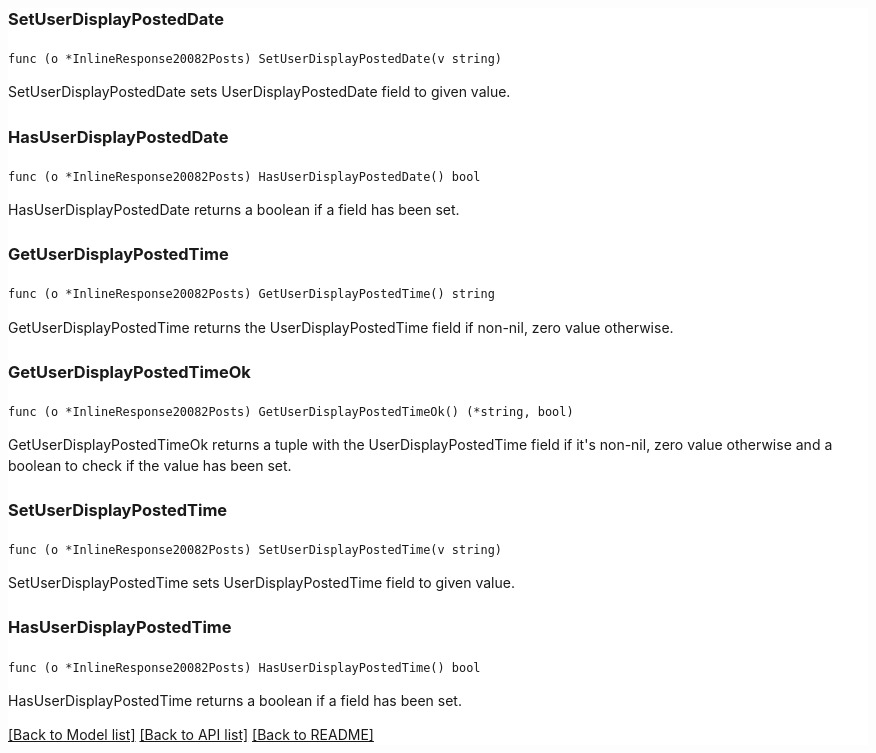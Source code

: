 ### SetUserDisplayPostedDate

`func (o *InlineResponse20082Posts) SetUserDisplayPostedDate(v string)`

SetUserDisplayPostedDate sets UserDisplayPostedDate field to given value.

### HasUserDisplayPostedDate

`func (o *InlineResponse20082Posts) HasUserDisplayPostedDate() bool`

HasUserDisplayPostedDate returns a boolean if a field has been set.

### GetUserDisplayPostedTime

`func (o *InlineResponse20082Posts) GetUserDisplayPostedTime() string`

GetUserDisplayPostedTime returns the UserDisplayPostedTime field if non-nil, zero value otherwise.

### GetUserDisplayPostedTimeOk

`func (o *InlineResponse20082Posts) GetUserDisplayPostedTimeOk() (*string, bool)`

GetUserDisplayPostedTimeOk returns a tuple with the UserDisplayPostedTime field if it's non-nil, zero value otherwise
and a boolean to check if the value has been set.

### SetUserDisplayPostedTime

`func (o *InlineResponse20082Posts) SetUserDisplayPostedTime(v string)`

SetUserDisplayPostedTime sets UserDisplayPostedTime field to given value.

### HasUserDisplayPostedTime

`func (o *InlineResponse20082Posts) HasUserDisplayPostedTime() bool`

HasUserDisplayPostedTime returns a boolean if a field has been set.


[[Back to Model list]](../README.md#documentation-for-models) [[Back to API list]](../README.md#documentation-for-api-endpoints) [[Back to README]](../README.md)


